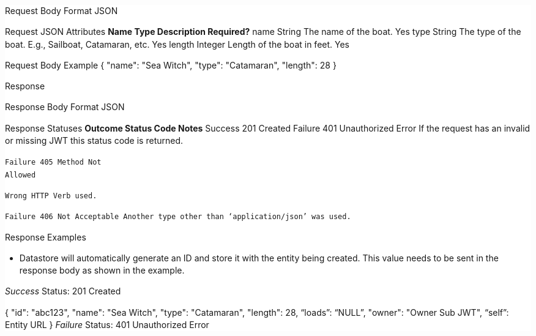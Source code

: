 Request Body Format
JSON

Request JSON Attributes
**Name Type Description Required?**
name String The name of the boat. Yes
type String The type of the boat. E.g., Sailboat, Catamaran, etc. Yes
length Integer Length of the boat in feet. Yes

Request Body Example
{
"name": "Sea Witch",
"type": "Catamaran",
"length": 28
}

Response

Response Body Format
JSON

Response Statuses
**Outcome Status Code Notes**
Success 201 Created
Failure 401 Unauthorized Error If the request has an invalid or missing JWT this status
code is returned.

```
Failure 405 Method Not
Allowed
```
```
Wrong HTTP Verb used.
```
```
Failure 406 Not Acceptable Another type other than ‘application/json’ was used.
```
Response Examples

- Datastore will automatically generate an ID and store it with the entity being created. This value
    needs to be sent in the response body as shown in the example.


_Success_
Status: 201 Created

{
"id": "abc123",
"name": "Sea Witch",
"type": "Catamaran",
"length": 28,
“loads”: “NULL”,
"owner": "Owner Sub JWT",
“self”: Entity URL
}
_Failure_
Status: 401 Unauthorized Error
